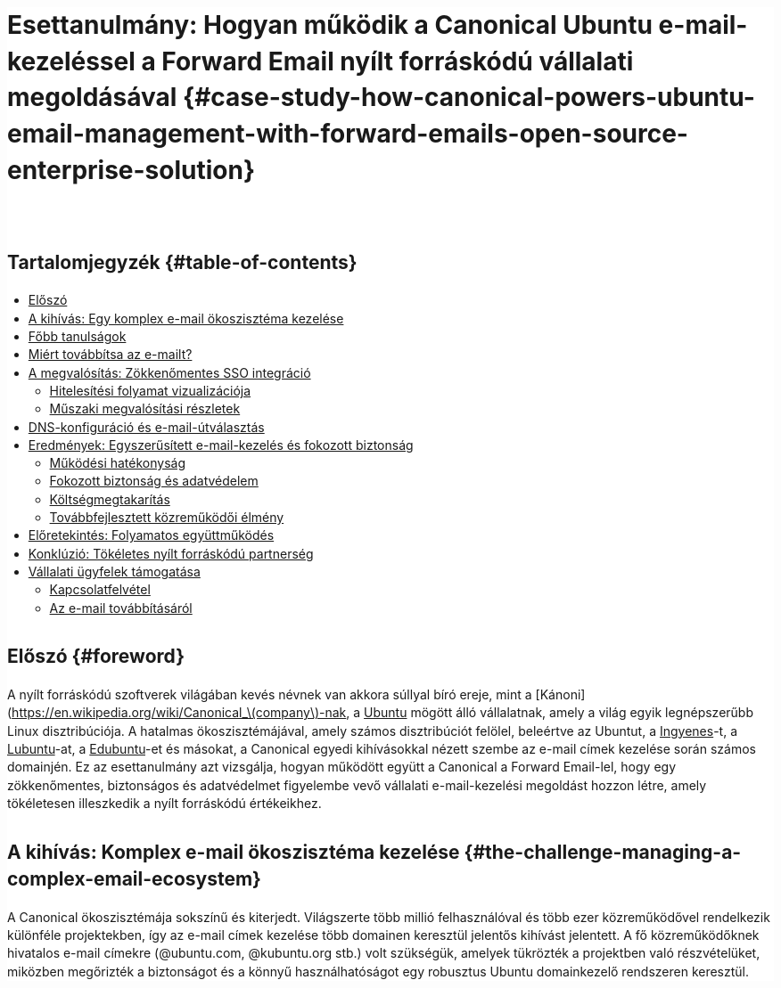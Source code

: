 # Esettanulmány: Hogyan működik a Canonical Ubuntu e-mail-kezeléssel a Forward Email nyílt forráskódú vállalati megoldásával {#case-study-how-canonical-powers-ubuntu-email-management-with-forward-emails-open-source-enterprise-solution}

<img loading="lusta" src="/img/articles/canonical.webp" alt="" class="lekerekített-lg" />

## Tartalomjegyzék {#table-of-contents}

* [Előszó](#foreword)
* [A kihívás: Egy komplex e-mail ökoszisztéma kezelése](#the-challenge-managing-a-complex-email-ecosystem)
* [Főbb tanulságok](#key-takeaways)
* [Miért továbbítsa az e-mailt?](#why-forward-email)
* [A megvalósítás: Zökkenőmentes SSO integráció](#the-implementation-seamless-sso-integration)
  * [Hitelesítési folyamat vizualizációja](#authentication-flow-visualization)
  * [Műszaki megvalósítási részletek](#technical-implementation-details)
* [DNS-konfiguráció és e-mail-útválasztás](#dns-configuration-and-email-routing)
* [Eredmények: Egyszerűsített e-mail-kezelés és fokozott biztonság](#results-streamlined-email-management-and-enhanced-security)
  * [Működési hatékonyság](#operational-efficiency)
  * [Fokozott biztonság és adatvédelem](#enhanced-security-and-privacy)
  * [Költségmegtakarítás](#cost-savings)
  * [Továbbfejlesztett közreműködői élmény](#improved-contributor-experience)
* [Előretekintés: Folyamatos együttműködés](#looking-forward-continued-collaboration)
* [Konklúzió: Tökéletes nyílt forráskódú partnerség](#conclusion-a-perfect-open-source-partnership)
* [Vállalati ügyfelek támogatása](#supporting-enterprise-clients)
  * [Kapcsolatfelvétel](#get-in-touch)
  * [Az e-mail továbbításáról](#about-forward-email)

## Előszó {#foreword}

A nyílt forráskódú szoftverek világában kevés névnek van akkora súllyal bíró ereje, mint a [Kánoni](https://en.wikipedia.org/wiki/Canonical_\(company\)-nak, a [Ubuntu](https://en.wikipedia.org/wiki/Ubuntu) mögött álló vállalatnak, amely a világ egyik legnépszerűbb Linux disztribúciója. A hatalmas ökoszisztémájával, amely számos disztribúciót felölel, beleértve az Ubuntut, a [Ingyenes](https://en.wikipedia.org/wiki/Kubuntu)-t, a [Lubuntu](https://en.wikipedia.org/wiki/Lubuntu)-at, a [Edubuntu](https://en.wikipedia.org/wiki/Edubuntu)-et és másokat, a Canonical egyedi kihívásokkal nézett szembe az e-mail címek kezelése során számos domainjén. Ez az esettanulmány azt vizsgálja, hogyan működött együtt a Canonical a Forward Email-lel, hogy egy zökkenőmentes, biztonságos és adatvédelmet figyelembe vevő vállalati e-mail-kezelési megoldást hozzon létre, amely tökéletesen illeszkedik a nyílt forráskódú értékeikhez.

## A kihívás: Komplex e-mail ökoszisztéma kezelése {#the-challenge-managing-a-complex-email-ecosystem}

A Canonical ökoszisztémája sokszínű és kiterjedt. Világszerte több millió felhasználóval és több ezer közreműködővel rendelkezik különféle projektekben, így az e-mail címek kezelése több domainen keresztül jelentős kihívást jelentett. A fő közreműködőknek hivatalos e-mail címekre (@ubuntu.com, @kubuntu.org stb.) volt szükségük, amelyek tükrözték a projektben való részvételüket, miközben megőrizték a biztonságot és a könnyű használhatóságot egy robusztus Ubuntu domainkezelő rendszeren keresztül.
